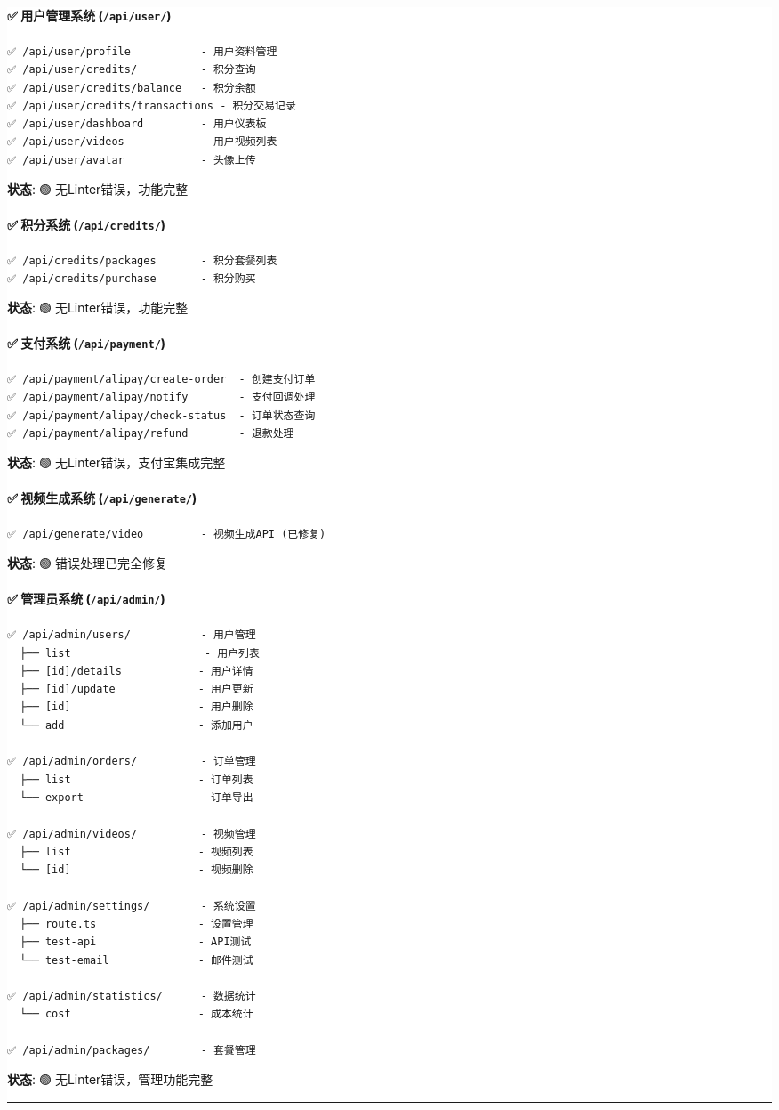 #### ✅ **用户管理系统** (`/api/user/`)
```
✅ /api/user/profile           - 用户资料管理
✅ /api/user/credits/          - 积分查询
✅ /api/user/credits/balance   - 积分余额
✅ /api/user/credits/transactions - 积分交易记录
✅ /api/user/dashboard         - 用户仪表板
✅ /api/user/videos            - 用户视频列表
✅ /api/user/avatar            - 头像上传
```
**状态**: 🟢 无Linter错误，功能完整

#### ✅ **积分系统** (`/api/credits/`)
```
✅ /api/credits/packages       - 积分套餐列表
✅ /api/credits/purchase       - 积分购买
```
**状态**: 🟢 无Linter错误，功能完整

#### ✅ **支付系统** (`/api/payment/`)
```
✅ /api/payment/alipay/create-order  - 创建支付订单
✅ /api/payment/alipay/notify        - 支付回调处理
✅ /api/payment/alipay/check-status  - 订单状态查询
✅ /api/payment/alipay/refund        - 退款处理
```
**状态**: 🟢 无Linter错误，支付宝集成完整

#### ✅ **视频生成系统** (`/api/generate/`)
```
✅ /api/generate/video         - 视频生成API (已修复)
```
**状态**: 🟢 错误处理已完全修复

#### ✅ **管理员系统** (`/api/admin/`)
```
✅ /api/admin/users/           - 用户管理
  ├── list                     - 用户列表
  ├── [id]/details            - 用户详情
  ├── [id]/update             - 用户更新
  ├── [id]                    - 用户删除
  └── add                     - 添加用户

✅ /api/admin/orders/          - 订单管理
  ├── list                    - 订单列表
  └── export                  - 订单导出

✅ /api/admin/videos/          - 视频管理
  ├── list                    - 视频列表
  └── [id]                    - 视频删除

✅ /api/admin/settings/        - 系统设置
  ├── route.ts                - 设置管理
  ├── test-api                - API测试
  └── test-email              - 邮件测试

✅ /api/admin/statistics/      - 数据统计
  └── cost                    - 成本统计

✅ /api/admin/packages/        - 套餐管理
```
**状态**: 🟢 无Linter错误，管理功能完整

---